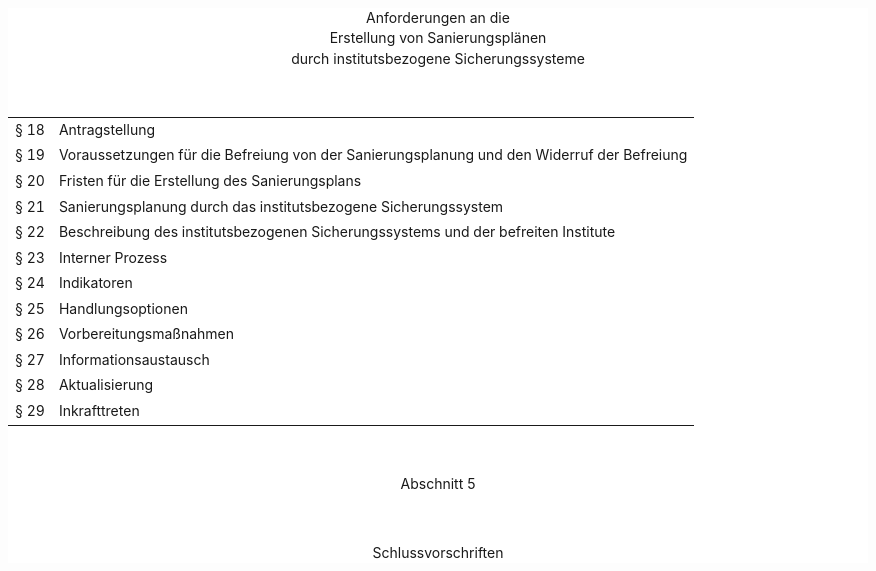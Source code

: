 
</div>

<div class="S0" style="text-align:center;">

Anforderungen an die  
Erstellung von Sanierungsplänen  
durch institutsbezogene Sicherungssysteme

</div>

<div class="jurAbsatz">

 

</div>

|      |                                                                                            |
| :--- | :----------------------------------------------------------------------------------------- |
| § 18 | Antragstellung                                                                             |
| § 19 | Voraussetzungen für die Befreiung von der Sanierungsplanung und den Widerruf der Befreiung |
| § 20 | Fristen für die Erstellung des Sanierungsplans                                             |
| § 21 | Sanierungsplanung durch das institutsbezogene Sicherungssystem                             |
| § 22 | Beschreibung des institutsbezogenen Sicherungssystems und der befreiten Institute          |
| § 23 | Interner Prozess                                                                           |
| § 24 | Indikatoren                                                                                |
| § 25 | Handlungsoptionen                                                                          |
| § 26 | Vorbereitungsmaßnahmen                                                                     |
| § 27 | Informationsaustausch                                                                      |
| § 28 | Aktualisierung                                                                             |
| § 29 | Inkrafttreten                                                                              |

<div class="jurAbsatz">

 

</div>

<div class="S0" style="text-align:center;">

Abschnitt 5

</div>

<div class="jurAbsatz">

 

</div>

<div class="S0" style="text-align:center;">

Schlussvorschriften
